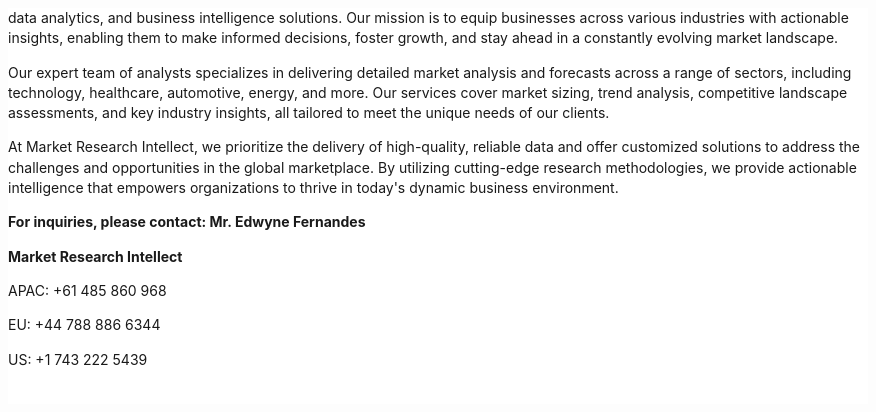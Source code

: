 data analytics, and business intelligence solutions. Our mission is to equip businesses across various industries with actionable insights, enabling them to make informed decisions, foster growth, and stay ahead in a constantly evolving market landscape.</p><p>Our expert team of analysts specializes in delivering detailed market analysis and forecasts across a range of sectors, including technology, healthcare, automotive, energy, and more. Our services cover market sizing, trend analysis, competitive landscape assessments, and key industry insights, all tailored to meet the unique needs of our clients.</p><p>At Market Research Intellect, we prioritize the delivery of high-quality, reliable data and offer customized solutions to address the challenges and opportunities in the global marketplace. By utilizing cutting-edge research methodologies, we provide actionable intelligence that empowers organizations to thrive in today's dynamic business environment.</p><p><strong>For inquiries, please contact: Mr. Edwyne Fernandes</strong></p><p><strong>Market Research Intellect</strong></p><p>APAC: +61 485 860 968</p><p>EU: +44 788 886 6344</p><p>US: +1 743 222 5439</p></div><div class="article-main__content" data-test-id="publishing-text-block">&nbsp;</div>
